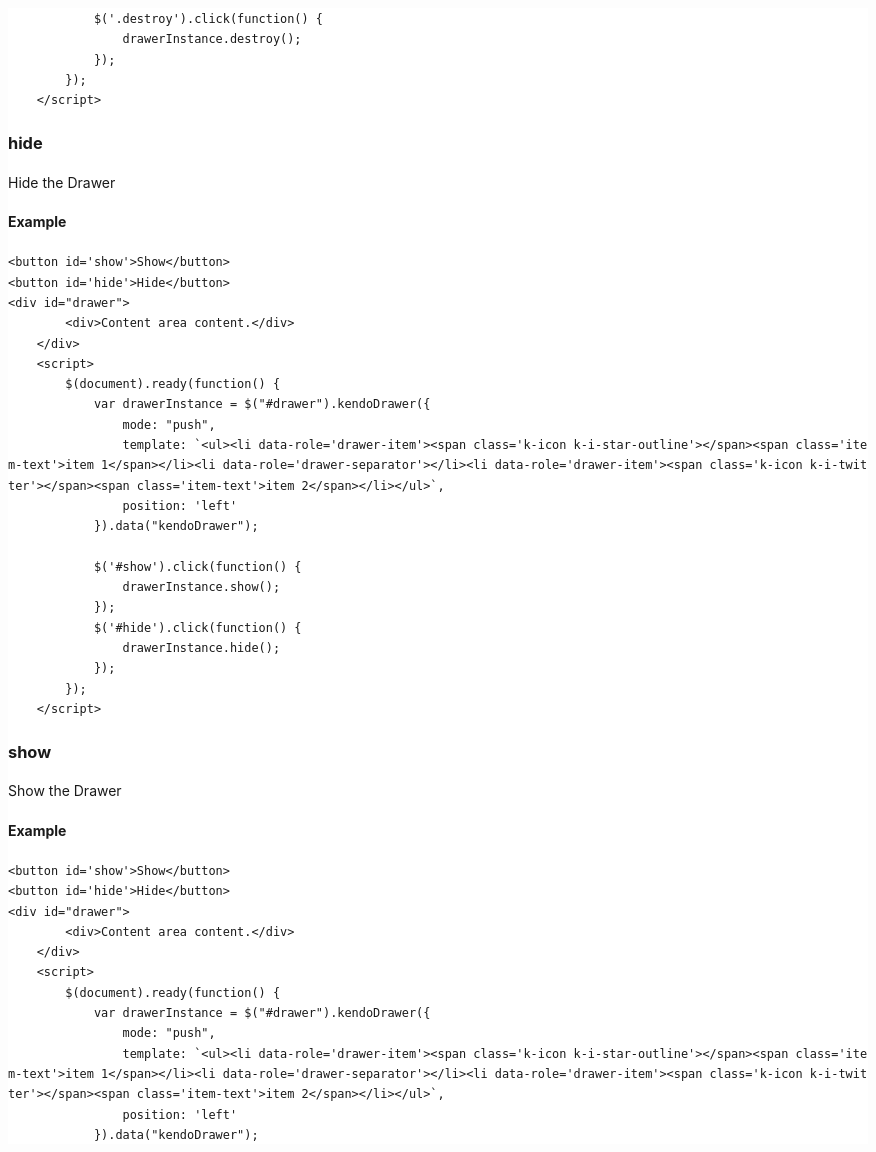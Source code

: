                 $('.destroy').click(function() {
                    drawerInstance.destroy();
                });
            });
        </script>

### hide

Hide the Drawer

#### Example

    <button id='show'>Show</button>
    <button id='hide'>Hide</button>
    <div id="drawer">
            <div>Content area content.</div>
        </div>
        <script>
            $(document).ready(function() {
                var drawerInstance = $("#drawer").kendoDrawer({
                    mode: "push",
                    template: `<ul><li data-role='drawer-item'><span class='k-icon k-i-star-outline'></span><span class='item-text'>item 1</span></li><li data-role='drawer-separator'></li><li data-role='drawer-item'><span class='k-icon k-i-twitter'></span><span class='item-text'>item 2</span></li></ul>`,
                    position: 'left'
                }).data("kendoDrawer");

                $('#show').click(function() {
                    drawerInstance.show();
                });
                $('#hide').click(function() {
                    drawerInstance.hide();
                });
            });
        </script>

### show

Show the Drawer

#### Example

    <button id='show'>Show</button>
    <button id='hide'>Hide</button>
    <div id="drawer">
            <div>Content area content.</div>
        </div>
        <script>
            $(document).ready(function() {
                var drawerInstance = $("#drawer").kendoDrawer({
                    mode: "push",
                    template: `<ul><li data-role='drawer-item'><span class='k-icon k-i-star-outline'></span><span class='item-text'>item 1</span></li><li data-role='drawer-separator'></li><li data-role='drawer-item'><span class='k-icon k-i-twitter'></span><span class='item-text'>item 2</span></li></ul>`,
                    position: 'left'
                }).data("kendoDrawer");
